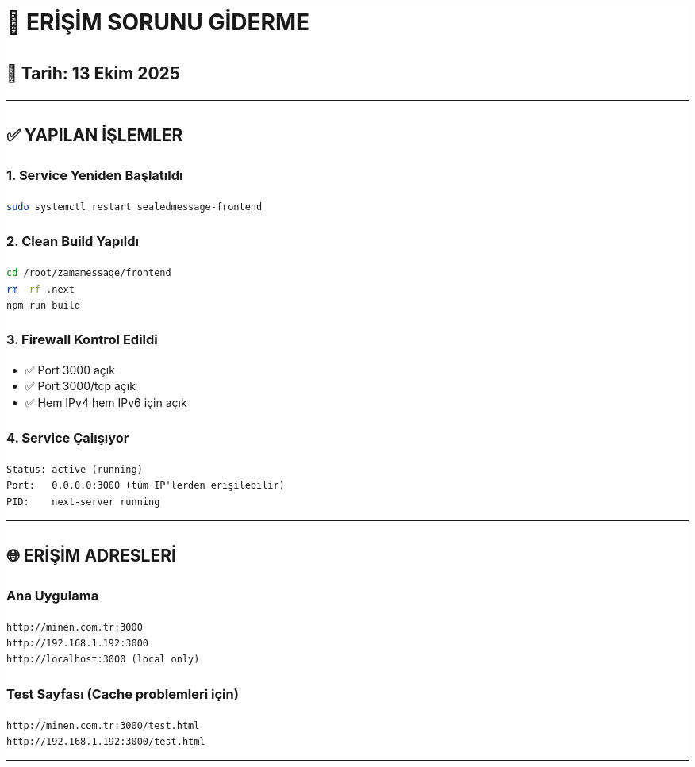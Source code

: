 # 🔧 ERİŞİM SORUNU GİDERME

## 📅 Tarih: 13 Ekim 2025

---

## ✅ YAPILAN İŞLEMLER

### 1. Service Yeniden Başlatıldı
```bash
sudo systemctl restart sealedmessage-frontend
```

### 2. Clean Build Yapıldı
```bash
cd /root/zamamessage/frontend
rm -rf .next
npm run build
```

### 3. Firewall Kontrol Edildi
- ✅ Port 3000 açık
- ✅ Port 3000/tcp açık
- ✅ Hem IPv4 hem IPv6 için açık

### 4. Service Çalışıyor
```
Status: active (running)
Port:   0.0.0.0:3000 (tüm IP'lerden erişilebilir)
PID:    next-server running
```

---

## 🌐 ERİŞİM ADRESLERİ

### Ana Uygulama
```
http://minen.com.tr:3000
http://192.168.1.192:3000
http://localhost:3000 (local only)
```

### Test Sayfası (Cache problemleri için)
```
http://minen.com.tr:3000/test.html
http://192.168.1.192:3000/test.html
```

---